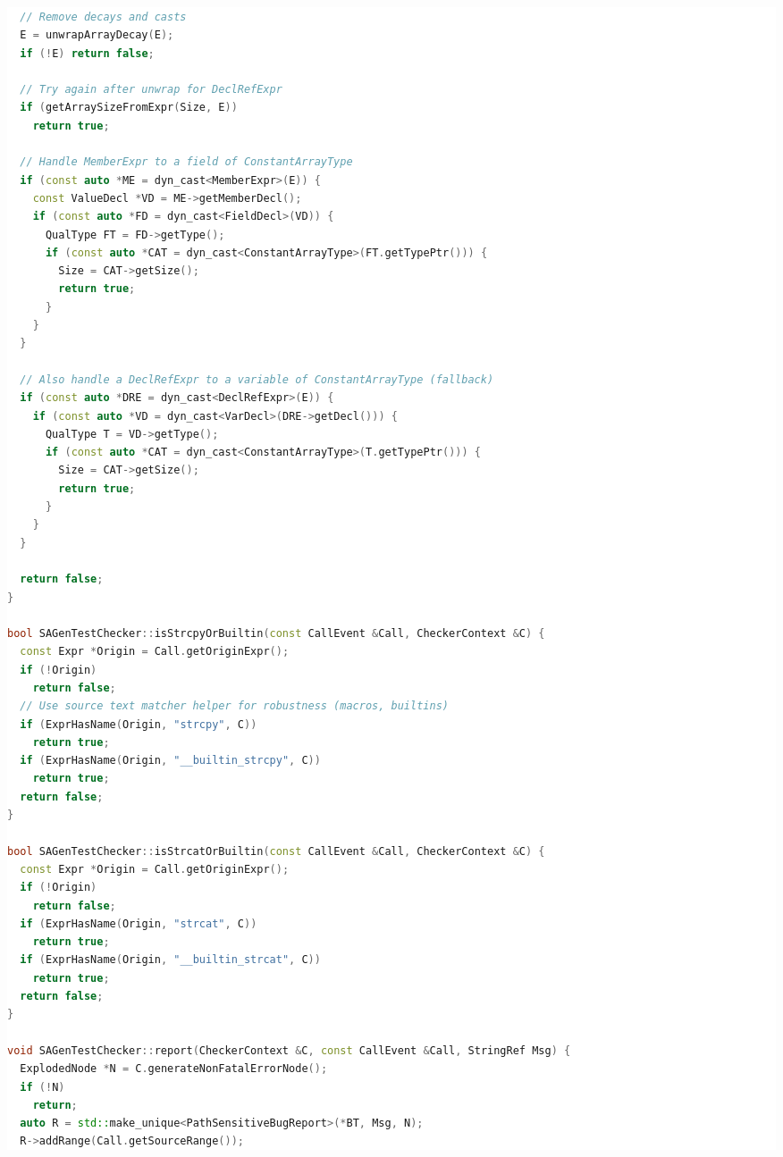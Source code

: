 ```cpp
  // Remove decays and casts
  E = unwrapArrayDecay(E);
  if (!E) return false;

  // Try again after unwrap for DeclRefExpr
  if (getArraySizeFromExpr(Size, E))
    return true;

  // Handle MemberExpr to a field of ConstantArrayType
  if (const auto *ME = dyn_cast<MemberExpr>(E)) {
    const ValueDecl *VD = ME->getMemberDecl();
    if (const auto *FD = dyn_cast<FieldDecl>(VD)) {
      QualType FT = FD->getType();
      if (const auto *CAT = dyn_cast<ConstantArrayType>(FT.getTypePtr())) {
        Size = CAT->getSize();
        return true;
      }
    }
  }

  // Also handle a DeclRefExpr to a variable of ConstantArrayType (fallback)
  if (const auto *DRE = dyn_cast<DeclRefExpr>(E)) {
    if (const auto *VD = dyn_cast<VarDecl>(DRE->getDecl())) {
      QualType T = VD->getType();
      if (const auto *CAT = dyn_cast<ConstantArrayType>(T.getTypePtr())) {
        Size = CAT->getSize();
        return true;
      }
    }
  }

  return false;
}

bool SAGenTestChecker::isStrcpyOrBuiltin(const CallEvent &Call, CheckerContext &C) {
  const Expr *Origin = Call.getOriginExpr();
  if (!Origin)
    return false;
  // Use source text matcher helper for robustness (macros, builtins)
  if (ExprHasName(Origin, "strcpy", C))
    return true;
  if (ExprHasName(Origin, "__builtin_strcpy", C))
    return true;
  return false;
}

bool SAGenTestChecker::isStrcatOrBuiltin(const CallEvent &Call, CheckerContext &C) {
  const Expr *Origin = Call.getOriginExpr();
  if (!Origin)
    return false;
  if (ExprHasName(Origin, "strcat", C))
    return true;
  if (ExprHasName(Origin, "__builtin_strcat", C))
    return true;
  return false;
}

void SAGenTestChecker::report(CheckerContext &C, const CallEvent &Call, StringRef Msg) {
  ExplodedNode *N = C.generateNonFatalErrorNode();
  if (!N)
    return;
  auto R = std::make_unique<PathSensitiveBugReport>(*BT, Msg, N);
  R->addRange(Call.getSourceRange());
```